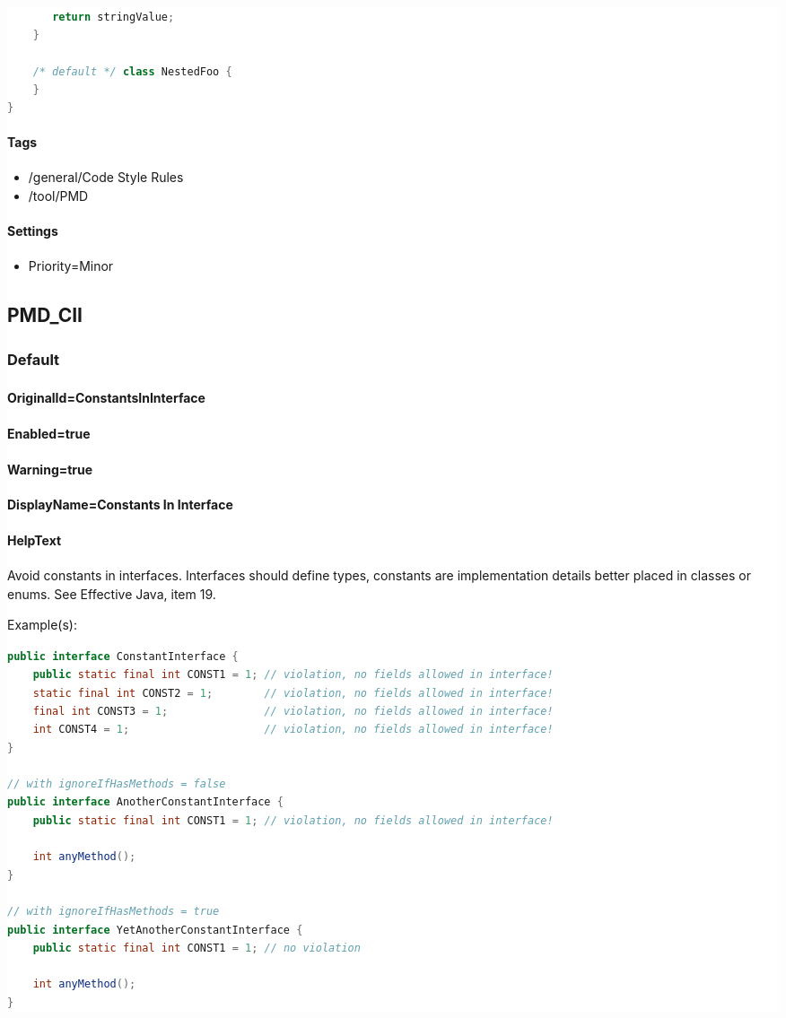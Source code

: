   ```java
         return stringValue;
      }

      /* default */ class NestedFoo {
      }
  }
  ```

#### Tags
- /general/Code Style Rules
- /tool/PMD

#### Settings
- Priority=Minor


## PMD_CII
### Default
#### OriginalId=ConstantsInInterface
#### Enabled=true
#### Warning=true
#### DisplayName=Constants In Interface
#### HelpText
  Avoid constants in interfaces. Interfaces should define types, constants are implementation details better placed in classes or enums. See Effective Java, item 19.

  Example(s):

  ``` java
  public interface ConstantInterface {
      public static final int CONST1 = 1; // violation, no fields allowed in interface!
      static final int CONST2 = 1;        // violation, no fields allowed in interface!
      final int CONST3 = 1;               // violation, no fields allowed in interface!
      int CONST4 = 1;                     // violation, no fields allowed in interface!
  }

  // with ignoreIfHasMethods = false
  public interface AnotherConstantInterface {
      public static final int CONST1 = 1; // violation, no fields allowed in interface!

      int anyMethod();
  }

  // with ignoreIfHasMethods = true
  public interface YetAnotherConstantInterface {
      public static final int CONST1 = 1; // no violation

      int anyMethod();
  }
  ```
